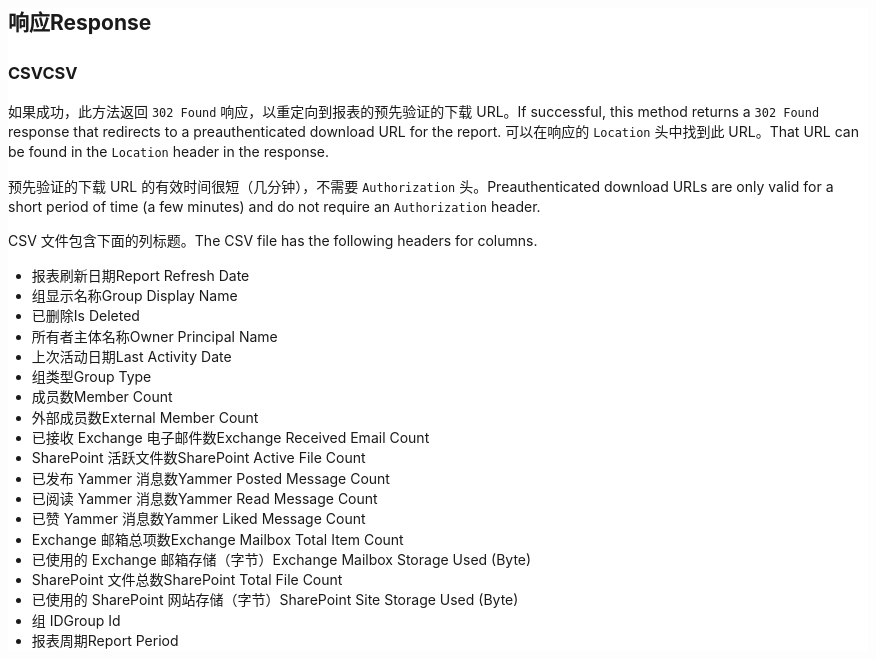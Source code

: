 ## <a name="response"></a><span data-ttu-id="7c6c8-146">响应</span><span class="sxs-lookup"><span data-stu-id="7c6c8-146">Response</span></span>

### <a name="csv"></a><span data-ttu-id="7c6c8-147">CSV</span><span class="sxs-lookup"><span data-stu-id="7c6c8-147">CSV</span></span>

<span data-ttu-id="7c6c8-148">如果成功，此方法返回 `302 Found` 响应，以重定向到报表的预先验证的下载 URL。</span><span class="sxs-lookup"><span data-stu-id="7c6c8-148">If successful, this method returns a `302 Found` response that redirects to a preauthenticated download URL for the report.</span></span> <span data-ttu-id="7c6c8-149">可以在响应的 `Location` 头中找到此 URL。</span><span class="sxs-lookup"><span data-stu-id="7c6c8-149">That URL can be found in the `Location` header in the response.</span></span>

<span data-ttu-id="7c6c8-150">预先验证的下载 URL 的有效时间很短（几分钟），不需要 `Authorization` 头。</span><span class="sxs-lookup"><span data-stu-id="7c6c8-150">Preauthenticated download URLs are only valid for a short period of time (a few minutes) and do not require an `Authorization` header.</span></span>

<span data-ttu-id="7c6c8-151">CSV 文件包含下面的列标题。</span><span class="sxs-lookup"><span data-stu-id="7c6c8-151">The CSV file has the following headers for columns.</span></span>

- <span data-ttu-id="7c6c8-152">报表刷新日期</span><span class="sxs-lookup"><span data-stu-id="7c6c8-152">Report Refresh Date</span></span>
- <span data-ttu-id="7c6c8-153">组显示名称</span><span class="sxs-lookup"><span data-stu-id="7c6c8-153">Group Display Name</span></span>
- <span data-ttu-id="7c6c8-154">已删除</span><span class="sxs-lookup"><span data-stu-id="7c6c8-154">Is Deleted</span></span>
- <span data-ttu-id="7c6c8-155">所有者主体名称</span><span class="sxs-lookup"><span data-stu-id="7c6c8-155">Owner Principal Name</span></span>
- <span data-ttu-id="7c6c8-156">上次活动日期</span><span class="sxs-lookup"><span data-stu-id="7c6c8-156">Last Activity Date</span></span>
- <span data-ttu-id="7c6c8-157">组类型</span><span class="sxs-lookup"><span data-stu-id="7c6c8-157">Group Type</span></span>
- <span data-ttu-id="7c6c8-158">成员数</span><span class="sxs-lookup"><span data-stu-id="7c6c8-158">Member Count</span></span>
- <span data-ttu-id="7c6c8-159">外部成员数</span><span class="sxs-lookup"><span data-stu-id="7c6c8-159">External Member Count</span></span>
- <span data-ttu-id="7c6c8-160">已接收 Exchange 电子邮件数</span><span class="sxs-lookup"><span data-stu-id="7c6c8-160">Exchange Received Email Count</span></span>
- <span data-ttu-id="7c6c8-161">SharePoint 活跃文件数</span><span class="sxs-lookup"><span data-stu-id="7c6c8-161">SharePoint Active File Count</span></span>
- <span data-ttu-id="7c6c8-162">已发布 Yammer 消息数</span><span class="sxs-lookup"><span data-stu-id="7c6c8-162">Yammer Posted Message Count</span></span>
- <span data-ttu-id="7c6c8-163">已阅读 Yammer 消息数</span><span class="sxs-lookup"><span data-stu-id="7c6c8-163">Yammer Read Message Count</span></span>
- <span data-ttu-id="7c6c8-164">已赞 Yammer 消息数</span><span class="sxs-lookup"><span data-stu-id="7c6c8-164">Yammer Liked Message Count</span></span>
- <span data-ttu-id="7c6c8-165">Exchange 邮箱总项数</span><span class="sxs-lookup"><span data-stu-id="7c6c8-165">Exchange Mailbox Total Item Count</span></span>
- <span data-ttu-id="7c6c8-166">已使用的 Exchange 邮箱存储（字节）</span><span class="sxs-lookup"><span data-stu-id="7c6c8-166">Exchange Mailbox Storage Used (Byte)</span></span>
- <span data-ttu-id="7c6c8-167">SharePoint 文件总数</span><span class="sxs-lookup"><span data-stu-id="7c6c8-167">SharePoint Total File Count</span></span>
- <span data-ttu-id="7c6c8-168">已使用的 SharePoint 网站存储（字节）</span><span class="sxs-lookup"><span data-stu-id="7c6c8-168">SharePoint Site Storage Used (Byte)</span></span>
- <span data-ttu-id="7c6c8-169">组 ID</span><span class="sxs-lookup"><span data-stu-id="7c6c8-169">Group Id</span></span>
- <span data-ttu-id="7c6c8-170">报表周期</span><span class="sxs-lookup"><span data-stu-id="7c6c8-170">Report Period</span></span>
